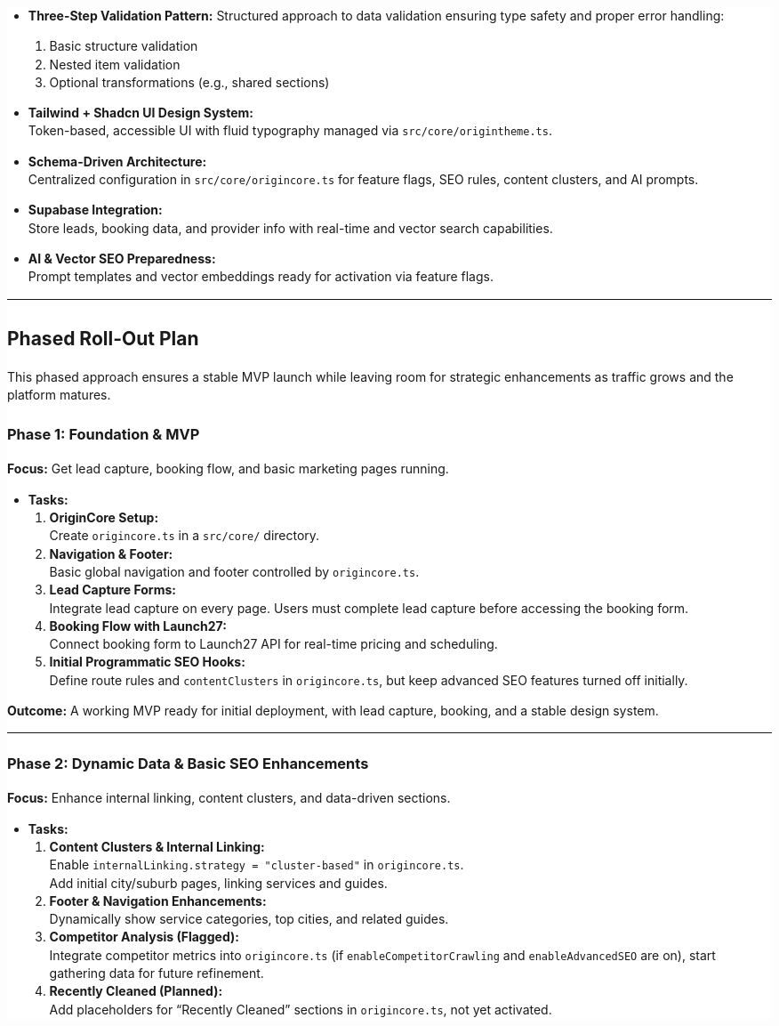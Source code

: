 - **Three-Step Validation Pattern:**
  Structured approach to data validation ensuring type safety and proper error handling:
  1. Basic structure validation
  2. Nested item validation
  3. Optional transformations (e.g., shared sections)
  
- **Tailwind + Shadcn UI Design System:**  
  Token-based, accessible UI with fluid typography managed via `src/core/origintheme.ts`.
  
- **Schema-Driven Architecture:**  
  Centralized configuration in `src/core/origincore.ts` for feature flags, SEO rules, content clusters, and AI prompts.
  
- **Supabase Integration:**  
  Store leads, booking data, and provider info with real-time and vector search capabilities.
  
- **AI & Vector SEO Preparedness:**  
  Prompt templates and vector embeddings ready for activation via feature flags.

---

## Phased Roll-Out Plan

This phased approach ensures a stable MVP launch while leaving room for strategic enhancements as traffic grows and the platform matures.

### Phase 1: Foundation & MVP
**Focus:** Get lead capture, booking flow, and basic marketing pages running.

- **Tasks:**
  1. **OriginCore Setup:**  
     Create `origincore.ts` in a `src/core/` directory.
  2. **Navigation & Footer:**  
     Basic global navigation and footer controlled by `origincore.ts`.
  3. **Lead Capture Forms:**  
     Integrate lead capture on every page. Users must complete lead capture before accessing the booking form.
  4. **Booking Flow with Launch27:**  
     Connect booking form to Launch27 API for real-time pricing and scheduling.
  5. **Initial Programmatic SEO Hooks:**  
     Define route rules and `contentClusters` in `origincore.ts`, but keep advanced SEO features turned off initially.

**Outcome:** A working MVP ready for initial deployment, with lead capture, booking, and a stable design system.

---

### Phase 2: Dynamic Data & Basic SEO Enhancements
**Focus:** Enhance internal linking, content clusters, and data-driven sections.

- **Tasks:**
  1. **Content Clusters & Internal Linking:**  
     Enable `internalLinking.strategy = "cluster-based"` in `origincore.ts`.  
     Add initial city/suburb pages, linking services and guides.
  2. **Footer & Navigation Enhancements:**  
     Dynamically show service categories, top cities, and related guides.
  3. **Competitor Analysis (Flagged):**  
     Integrate competitor metrics into `origincore.ts` (if `enableCompetitorCrawling` and `enableAdvancedSEO` are on), start gathering data for future refinement.
  4. **Recently Cleaned (Planned):**  
     Add placeholders for “Recently Cleaned” sections in `origincore.ts`, not yet activated.
